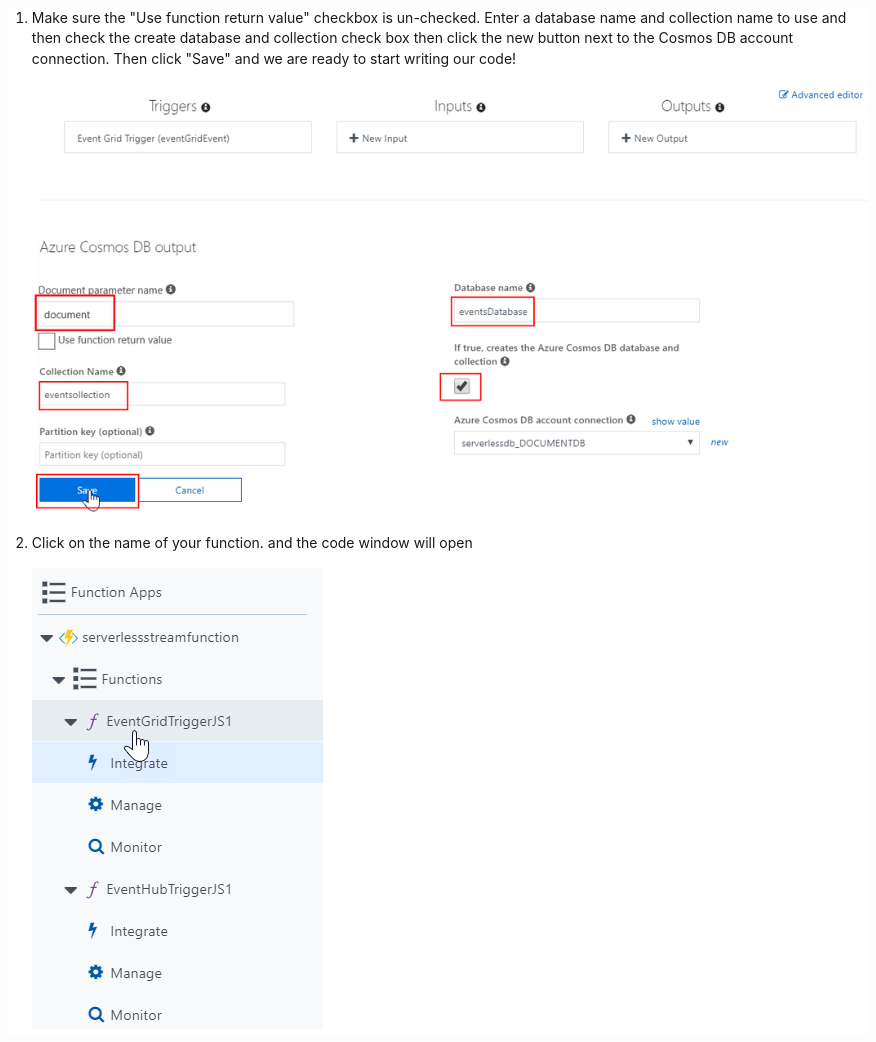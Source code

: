 1. Make sure the "Use function return value" checkbox is un-checked. Enter a database name and collection name to use and then check the create database and collection check box then click the new button next to the Cosmos DB account connection. Then click "Save" and we are ready to start writing our code!

    ![CosmosDB output](images/function_eventgrid_cosmosdb_settings.png "CosmosDB Output")

1. Click on the name of your function. and the code window will open

    ![function name](images/function_eventgrid_name.png "function name")
